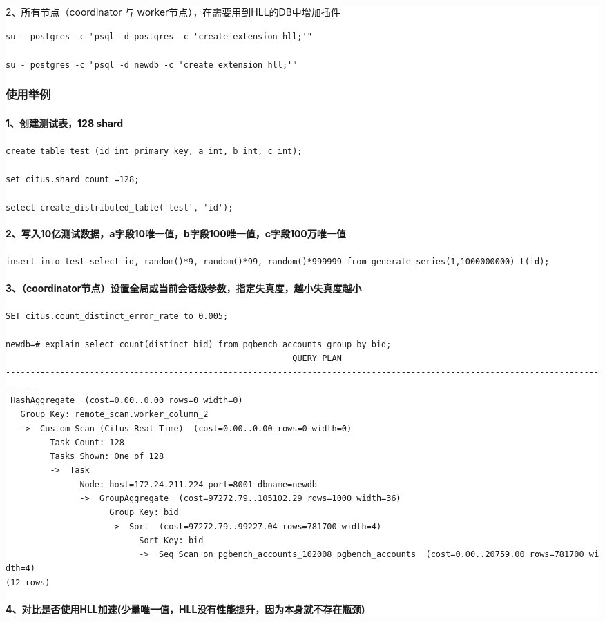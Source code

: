2、所有节点（coordinator 与 worker节点），在需要用到HLL的DB中增加插件  
  
```  
su - postgres -c "psql -d postgres -c 'create extension hll;'"  
  
su - postgres -c "psql -d newdb -c 'create extension hll;'"  
```  
  
### 使用举例  
#### 1、创建测试表，128 shard  
  
```  
create table test (id int primary key, a int, b int, c int);  
  
set citus.shard_count =128;   
  
select create_distributed_table('test', 'id');  
```  
  
#### 2、写入10亿测试数据，a字段10唯一值，b字段100唯一值，c字段100万唯一值  
  
```  
insert into test select id, random()*9, random()*99, random()*999999 from generate_series(1,1000000000) t(id);  
```  
  
#### 3、（coordinator节点）设置全局或当前会话级参数，指定失真度，越小失真度越小  
  
```  
SET citus.count_distinct_error_rate to 0.005;  
  
newdb=# explain select count(distinct bid) from pgbench_accounts group by bid;  
                                                          QUERY PLAN                                                             
-------------------------------------------------------------------------------------------------------------------------------  
 HashAggregate  (cost=0.00..0.00 rows=0 width=0)  
   Group Key: remote_scan.worker_column_2  
   ->  Custom Scan (Citus Real-Time)  (cost=0.00..0.00 rows=0 width=0)  
         Task Count: 128  
         Tasks Shown: One of 128  
         ->  Task  
               Node: host=172.24.211.224 port=8001 dbname=newdb  
               ->  GroupAggregate  (cost=97272.79..105102.29 rows=1000 width=36)  
                     Group Key: bid  
                     ->  Sort  (cost=97272.79..99227.04 rows=781700 width=4)  
                           Sort Key: bid  
                           ->  Seq Scan on pgbench_accounts_102008 pgbench_accounts  (cost=0.00..20759.00 rows=781700 width=4)  
(12 rows)  
```  
  
#### 4、对比是否使用HLL加速(少量唯一值，HLL没有性能提升，因为本身就不存在瓶颈)  
  